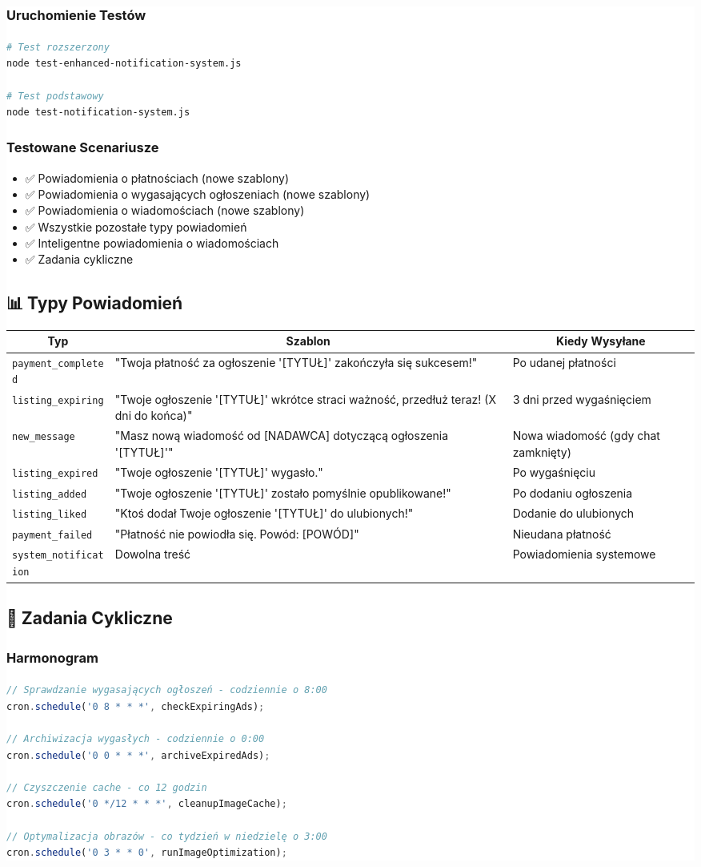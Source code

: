 ### Uruchomienie Testów

```bash
# Test rozszerzony
node test-enhanced-notification-system.js

# Test podstawowy
node test-notification-system.js
```

### Testowane Scenariusze

- ✅ Powiadomienia o płatnościach (nowe szablony)
- ✅ Powiadomienia o wygasających ogłoszeniach (nowe szablony)
- ✅ Powiadomienia o wiadomościach (nowe szablony)
- ✅ Wszystkie pozostałe typy powiadomień
- ✅ Inteligentne powiadomienia o wiadomościach
- ✅ Zadania cykliczne

## 📊 Typy Powiadomień

| Typ | Szablon | Kiedy Wysyłane |
|-----|---------|----------------|
| `payment_completed` | "Twoja płatność za ogłoszenie '[TYTUŁ]' zakończyła się sukcesem!" | Po udanej płatności |
| `listing_expiring` | "Twoje ogłoszenie '[TYTUŁ]' wkrótce straci ważność, przedłuż teraz! (X dni do końca)" | 3 dni przed wygaśnięciem |
| `new_message` | "Masz nową wiadomość od [NADAWCA] dotyczącą ogłoszenia '[TYTUŁ]'" | Nowa wiadomość (gdy chat zamknięty) |
| `listing_expired` | "Twoje ogłoszenie '[TYTUŁ]' wygasło." | Po wygaśnięciu |
| `listing_added` | "Twoje ogłoszenie '[TYTUŁ]' zostało pomyślnie opublikowane!" | Po dodaniu ogłoszenia |
| `listing_liked` | "Ktoś dodał Twoje ogłoszenie '[TYTUŁ]' do ulubionych!" | Dodanie do ulubionych |
| `payment_failed` | "Płatność nie powiodła się. Powód: [POWÓD]" | Nieudana płatność |
| `system_notification` | Dowolna treść | Powiadomienia systemowe |

## 🔄 Zadania Cykliczne

### Harmonogram

```javascript
// Sprawdzanie wygasających ogłoszeń - codziennie o 8:00
cron.schedule('0 8 * * *', checkExpiringAds);

// Archiwizacja wygasłych - codziennie o 0:00
cron.schedule('0 0 * * *', archiveExpiredAds);

// Czyszczenie cache - co 12 godzin
cron.schedule('0 */12 * * *', cleanupImageCache);

// Optymalizacja obrazów - co tydzień w niedzielę o 3:00
cron.schedule('0 3 * * 0', runImageOptimization);
```
